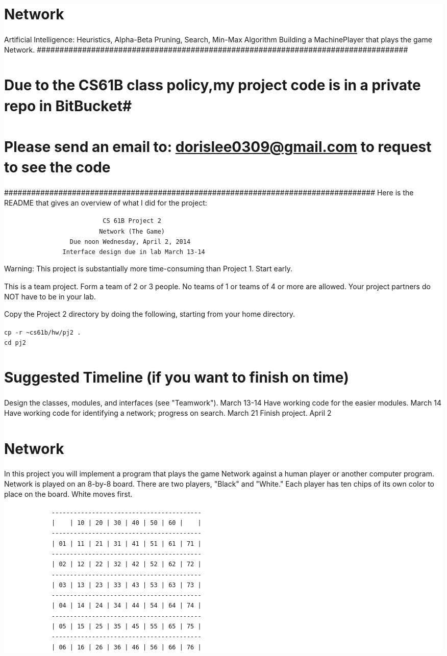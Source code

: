 Network
=======
Artificial Intelligence: Heuristics, Alpha-Beta Pruning, Search, Min-Max Algorithm
Building a MachinePlayer that plays the game Network.
##################################################################################
# Due to the CS61B class policy,my project code is in a private repo in BitBucket#
# Please send an email to: dorislee0309@gmail.com to request to see the code     #
##################################################################################
Here is the README that gives an overview of what I did for the project: 

                               CS 61B Project 2
                              Network (The Game)
                      Due noon Wednesday, April 2, 2014
                    Interface design due in lab March 13-14

Warning:  This project is substantially more time-consuming than Project 1.
          Start early.

This is a team project.  Form a team of 2 or 3 people.  No teams of 1 or teams
of 4 or more are allowed.  Your project partners do NOT have to be in your lab.

Copy the Project 2 directory by doing the following, starting from your home
directory.

    cp -r ~cs61b/hw/pj2 .
    cd pj2

Suggested Timeline (if you want to finish on time)
==================
Design the classes, modules, and interfaces (see "Teamwork").      March 13-14
Have working code for the easier modules.                          March 14
Have working code for identifying a network; progress on search.   March 21
Finish project.                                                    April 2

Network
=======
In this project you will implement a program that plays the game Network
against a human player or another computer program.  Network is played on an
8-by-8 board.  There are two players, "Black" and "White."  Each player has ten
chips of its own color to place on the board.  White moves first.

                 -----------------------------------------
                 |    | 10 | 20 | 30 | 40 | 50 | 60 |    |
                 -----------------------------------------
                 | 01 | 11 | 21 | 31 | 41 | 51 | 61 | 71 |
                 -----------------------------------------
                 | 02 | 12 | 22 | 32 | 42 | 52 | 62 | 72 |
                 -----------------------------------------
                 | 03 | 13 | 23 | 33 | 43 | 53 | 63 | 73 |
                 -----------------------------------------
                 | 04 | 14 | 24 | 34 | 44 | 54 | 64 | 74 |
                 -----------------------------------------
                 | 05 | 15 | 25 | 35 | 45 | 55 | 65 | 75 |
                 -----------------------------------------
                 | 06 | 16 | 26 | 36 | 46 | 56 | 66 | 76 |